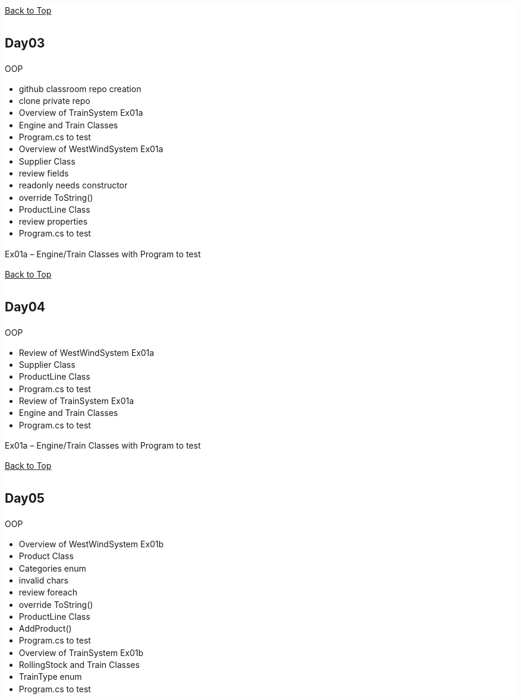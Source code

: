 [Back to Top](#calendar)

## Day03

OOP
- github classroom repo creation
- clone private repo
- Overview of TrainSystem Ex01a
- Engine and Train Classes
- Program.cs to test
- Overview of WestWindSystem Ex01a
- Supplier Class
- review fields
- readonly needs constructor
- override ToString()
- ProductLine Class
- review properties
- Program.cs to test

Ex01a – Engine/Train Classes with Program to test

[Back to Top](#calendar)

## Day04

OOP
-	Review of WestWindSystem Ex01a
-	Supplier Class
-	ProductLine Class
-	Program.cs to test
-	Review of TrainSystem Ex01a
-	Engine and Train Classes
-	Program.cs to test

Ex01a – Engine/Train Classes with Program to test

[Back to Top](#calendar)

## Day05

OOP
-	Overview of WestWindSystem Ex01b
-	Product Class
-	Categories enum
-	invalid chars
-	review foreach
-	override ToString()
-	ProductLine Class
-	AddProduct()
-	Program.cs to test
-	Overview of TrainSystem Ex01b
-	RollingStock and Train Classes
-	TrainType enum
-	Program.cs to test
